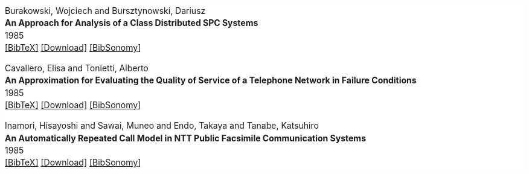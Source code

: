 <div id="wingo851" style="display: none;" class="bibtex">@inproceedings{wingo851,
    title         = { An Analysis of the Sensitivity of Kruithof Biproportional Matrix Solutions to Traffic Data Perturbations },
    year          = { 1985 },
    author        = { Wingo, Dallas R. },
    pages         = { K-2 },
    misc          = {   misc = Session 2.1 }
}</div>

Burakowski, Wojciech and Bursztynowski, Dariusz<br/>
**An Approach for Analysis of a Class Distributed SPC Systems**<br/>
 1985<br/>
[\[BibTeX\]](javascript:toggleVis('burakowski852'))
[\[Download\]](https://gitlab2.informatik.uni-wuerzburg.de/itc-conference/itc-conference-public/-/raw/master/itc11/burakowski852.pdf?inline=true)
[\[BibSonomy\]](https://www.bibsonomy.org/bibtex/5665dc0dc2d11288321b0f99cdc491ef/itc)

<div id="burakowski852" style="display: none;" class="bibtex">@inproceedings{burakowski852,
    title         = { An Approach for Analysis of a Class Distributed SPC Systems },
    year          = { 1985 },
    author        = { Burakowski, Wojciech and Bursztynowski, Dariusz },
    pages         = { 4.1-4.6 },
    misc          = {   misc = Session 4.4B }
}</div>

Cavallero, Elisa and Tonietti, Alberto<br/>
**An Approximation for Evaluating the Quality of Service of a Telephone Network in Failure Conditions**<br/>
 1985<br/>
[\[BibTeX\]](javascript:toggleVis('cavallero852'))
[\[Download\]](https://gitlab2.informatik.uni-wuerzburg.de/itc-conference/itc-conference-public/-/raw/master/itc11/cavallero852.pdf?inline=true)
[\[BibSonomy\]](https://www.bibsonomy.org/bibtex/b09bcf0d3d4d5d06f73671ee74b3ac49/itc)

<div id="cavallero852" style="display: none;" class="bibtex">@inproceedings{cavallero852,
    title         = { An Approximation for Evaluating the Quality of Service of a Telephone Network in Failure Conditions },
    year          = { 1985 },
    author        = { Cavallero, Elisa and Tonietti, Alberto },
    pages         = { 2.1-2.6 },
    misc          = {   misc = Session 4.2B }
}</div>

Inamori, Hisayoshi and Sawai, Muneo and Endo, Takaya and Tanabe, Katsuhiro<br/>
**An Automatically Repeated Call Model in NTT Public Facsimile Communication Systems**<br/>
 1985<br/>
[\[BibTeX\]](javascript:toggleVis('inamori852'))
[\[Download\]](https://gitlab2.informatik.uni-wuerzburg.de/itc-conference/itc-conference-public/-/raw/master/itc11/inamori852.pdf?inline=true)
[\[BibSonomy\]](https://www.bibsonomy.org/bibtex/038d74dde4e2d03dd2388e282a5ded43/itc)

<div id="inamori852" style="display: none;" class="bibtex">@inproceedings{inamori852,
    title         = { An Automatically Repeated Call Model in NTT Public Facsimile Communication Systems },
    year          = { 1985 },
    author        = { Inamori, Hisayoshi and Sawai, Muneo and Endo, Takaya and Tanabe, Katsuhiro },
    pages         = { 3.1-3.7 },
    misc          = {   misc = Session 5.3B }
}</div>

